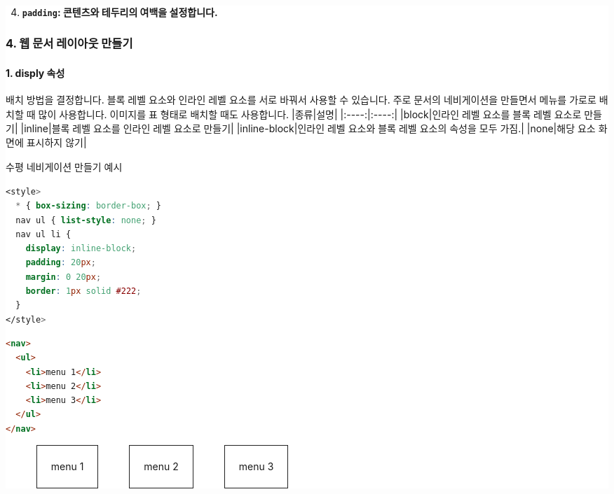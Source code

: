 4. **`padding`: 콘텐츠와 테두리의 여백을 설정합니다.**


### 4. 웹 문서 레이아웃 만들기
#### 1. disply 속성
배치 방법을 결정합니다. 블록 레벨 요소와 인라인 레벨 요소를 서로 바꿔서 사용할 수 있습니다. 주로 문서의 네비게이션을 만들면서 메뉴를 가로로 배치할 때 많이 사용합니다. 이미지를 표 형태로 배치할 때도 사용합니다. 
|종류|설명|
|:----:|:----:|
|block|인라인 레벨 요소를 블록 레벨 요소로 만들기|
|inline|블록 레벨 요소를 인라인 레벨 요소로 만들기|
|inline-block|인라인 레벨 요소와 블록 레벨 요소의 속성을 모두 가짐.|
|none|해당 요소 화면에 표시하지 않기|

수평 네비게이션 만들기 예시
```css
<style>
  * { box-sizing: border-box; }
  nav ul { list-style: none; }
  nav ul li {
    display: inline-block;
    padding: 20px;
    margin: 0 20px;
    border: 1px solid #222;
  }
</style>
```
```html
<nav>
  <ul>
    <li>menu 1</li>
    <li>menu 2</li>
    <li>menu 3</li>
  </ul>
</nav>
```
<style>
  * { box-sizing: border-box; }
  nav ul { list-style: none; }
  nav ul li {
    display: inline-block;
    padding: 20px;
    margin: 0 20px;
    border: 1px solid #222;
  }
</style>
<nav>
  <ul>
    <li>menu 1</li>
    <li>menu 2</li>
    <li>menu 3</li>
  </ul>
</nav>

